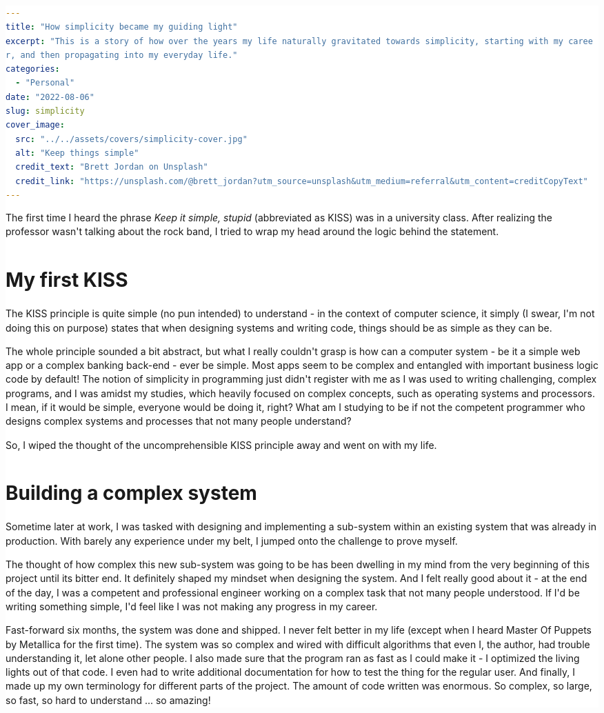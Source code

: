```yaml
---
title: "How simplicity became my guiding light"
excerpt: "This is a story of how over the years my life naturally gravitated towards simplicity, starting with my career, and then propagating into my everyday life."
categories:
  - "Personal"
date: "2022-08-06"
slug: simplicity
cover_image:
  src: "../../assets/covers/simplicity-cover.jpg"
  alt: "Keep things simple"
  credit_text: "Brett Jordan on Unsplash"
  credit_link: "https://unsplash.com/@brett_jordan?utm_source=unsplash&utm_medium=referral&utm_content=creditCopyText"
---
```


The first time I heard the phrase _Keep it simple, stupid_ (abbreviated as KISS) was in a university class. After realizing the professor wasn't talking about the rock band, I tried to wrap my head around the logic behind the statement.

# My first KISS

The KISS principle is quite simple (no pun intended) to understand - in the context of computer science, it simply (I swear, I'm not doing this on purpose) states that when designing systems and writing code, things should be as simple as they can be.

The whole principle sounded a bit abstract, but what I really couldn't grasp is how can a computer system - be it a simple web app or a complex banking back-end - ever be simple. Most apps seem to be complex and entangled with important business logic code by default! The notion of simplicity in programming just didn't register with me as I was used to writing challenging, complex programs, and I was amidst my studies, which heavily focused on complex concepts, such as operating systems and processors. I mean, if it would be simple, everyone would be doing it, right? What am I studying to be if not the competent programmer who designs complex systems and processes that not many people understand?

So, I wiped the thought of the uncomprehensible KISS principle away and went on with my life.

# Building a complex system

Sometime later at work, I was tasked with designing and implementing a sub-system within an existing system that was already in production. With barely any experience under my belt, I jumped onto the challenge to prove myself.

The thought of how complex this new sub-system was going to be has been dwelling in my mind from the very beginning of this project until its bitter end. It definitely shaped my mindset when designing the system. And I felt really good about it - at the end of the day, I was a competent and professional engineer working on a complex task that not many people understood. If I'd be writing something simple, I'd feel like I was not making any progress in my career.

Fast-forward six months, the system was done and shipped. I never felt better in my life (except when I heard Master Of Puppets by Metallica for the first time). The system was so complex and wired with difficult algorithms that even I, the author, had trouble understanding it, let alone other people. I also made sure that the program ran as fast as I could make it - I optimized the living lights out of that code. I even had to write additional documentation for how to test the thing for the regular user. And finally, I made up my own terminology for different parts of the project. The amount of code written was enormous. So complex, so large, so fast, so hard to understand ... so amazing!
